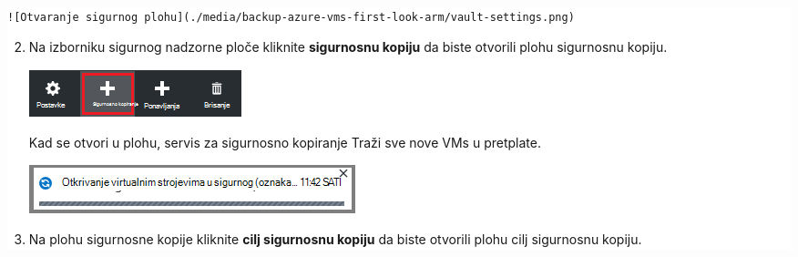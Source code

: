     ![Otvaranje sigurnog plohu](./media/backup-azure-vms-first-look-arm/vault-settings.png)

2. Na izborniku sigurnog nadzorne ploče kliknite **sigurnosnu kopiju** da biste otvorili plohu sigurnosnu kopiju.

    ![Otvaranje sigurnosne kopije plohu](./media/backup-azure-vms-first-look-arm/backup-button.png)

    Kad se otvori u plohu, servis za sigurnosno kopiranje Traži sve nove VMs u pretplate.

    ![Otkrijte VMs](./media/backup-azure-vms-first-look-arm/discovering-new-vms.png)

3. Na plohu sigurnosne kopije kliknite **cilj sigurnosnu kopiju** da biste otvorili plohu cilj sigurnosnu kopiju.
